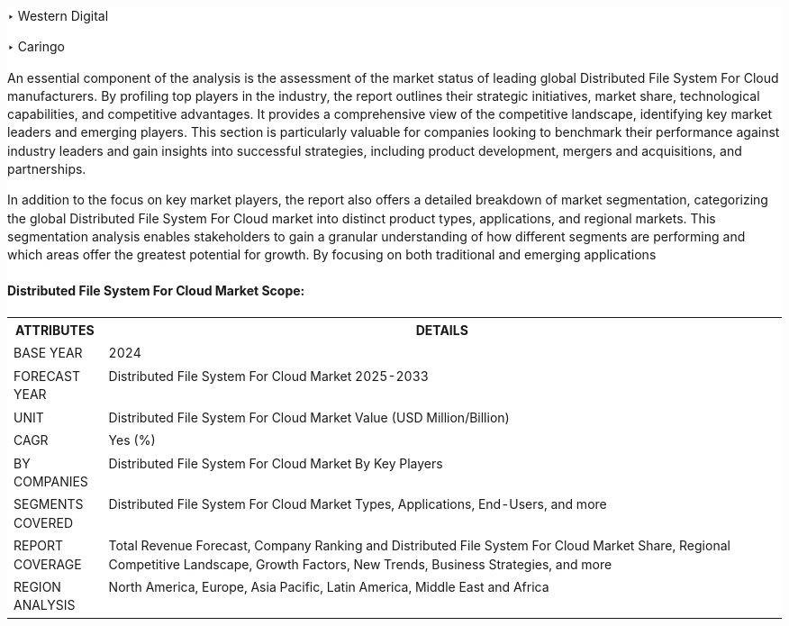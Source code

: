 ‣ Western Digital

‣ Caringo

An essential component of the analysis is the assessment of the market status of leading global Distributed File System For Cloud manufacturers. By profiling top players in the industry, the report outlines their strategic initiatives, market share, technological capabilities, and competitive advantages. It provides a comprehensive view of the competitive landscape, identifying key market leaders and emerging players. This section is particularly valuable for companies looking to benchmark their performance against industry leaders and gain insights into successful strategies, including product development, mergers and acquisitions, and partnerships.

In addition to the focus on key market players, the report also offers a detailed breakdown of market segmentation, categorizing the global Distributed File System For Cloud market into distinct product types, applications, and regional markets. This segmentation analysis enables stakeholders to gain a granular understanding of how different segments are performing and which areas offer the greatest potential for growth. By focusing on both traditional and emerging applications

<h4>Distributed File System For Cloud Market Scope:</h4>
<table>
<tr>
<th>ATTRIBUTES</th>
<th>DETAILS</th>
</tr>
<tr>
<td>BASE YEAR</td>
<td>2024</td>
</tr>
<tr>
<td>FORECAST YEAR</td>
<td>Distributed File System For Cloud Market 2025-2033</td>
</tr>
<tr>
<td>UNIT</td>
<td>Distributed File System For Cloud Market Value (USD Million/Billion)</td>
<tr>
<td>CAGR</td>
<td>Yes (%)</td>
</tr>
</tr>
<tr>
<td>BY COMPANIES</td>
<td>Distributed File System For Cloud Market By Key Players</td>
</tr>
<tr>
<td>SEGMENTS COVERED</td>
<td>Distributed File System For Cloud Market Types, Applications, End-Users, and more</td>
</tr>
<tr>
<td>REPORT COVERAGE</td>
<td>Total Revenue Forecast, Company Ranking and Distributed File System For Cloud Market Share, Regional Competitive Landscape, Growth Factors, New Trends, Business Strategies, and more</td>
</tr>
<tr>
<td>REGION ANALYSIS</td>
<td>North America, Europe, Asia Pacific, Latin America, Middle East and Africa</td>
</tr>
</table>

